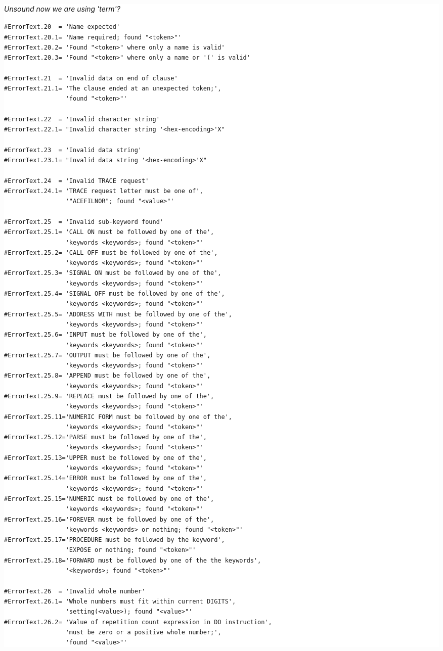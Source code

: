_Unsound now we are using 'term'?_

```rexx <!--errortexts2.rexx--> 
#ErrorText.20  = 'Name expected'
#ErrorText.20.1= 'Name required; found "<token>"'
#ErrorText.20.2= 'Found "<token>" where only a name is valid'
#ErrorText.20.3= 'Found "<token>" where only a name or '(' is valid'

#ErrorText.21  = 'Invalid data on end of clause'
#ErrorText.21.1= 'The clause ended at an unexpected token;',
                 'found "<token>"'

#ErrorText.22  = 'Invalid character string' 
#ErrorText.22.1= "Invalid character string '<hex-encoding>'X"

#ErrorText.23  = 'Invalid data string'
#ErrorText.23.1= "Invalid data string '<hex-encoding>'X"

#ErrorText.24  = 'Invalid TRACE request'
#ErrorText.24.1= 'TRACE request letter must be one of',
                 '"ACEFILNOR"; found "<value>"'

#ErrorText.25  = 'Invalid sub-keyword found'
#ErrorText.25.1= 'CALL ON must be followed by one of the',
                 'keywords <keywords>; found "<token>"'
#ErrorText.25.2= 'CALL OFF must be followed by one of the',
                 'keywords <keywords>; found "<token>"'
#ErrorText.25.3= 'SIGNAL ON must be followed by one of the',
                 'keywords <keywords>; found "<token>"'
#ErrorText.25.4= 'SIGNAL OFF must be followed by one of the',
                 'keywords <keywords>; found "<token>"'
#ErrorText.25.5= 'ADDRESS WITH must be followed by one of the',
                 'keywords <keywords>; found "<token>"'
#ErrorText.25.6= 'INPUT must be followed by one of the',
                 'keywords <keywords>; found "<token>"'
#ErrorText.25.7= 'OUTPUT must be followed by one of the',
                 'keywords <keywords>; found "<token>"'
#ErrorText.25.8= 'APPEND must be followed by one of the',
                 'keywords <keywords>; found "<token>"'
#ErrorText.25.9= 'REPLACE must be followed by one of the',
                 'keywords <keywords>; found "<token>"'
#ErrorText.25.11='NUMERIC FORM must be followed by one of the',
                 'keywords <keywords>; found "<token>"'
#ErrorText.25.12='PARSE must be followed by one of the',
                 'keywords <keywords>; found "<token>"'
#ErrorText.25.13='UPPER must be followed by one of the',
                 'keywords <keywords>; found "<token>"'
#ErrorText.25.14='ERROR must be followed by one of the',
                 'keywords <keywords>; found "<token>"'
#ErrorText.25.15='NUMERIC must be followed by one of the',
                 'keywords <keywords>; found "<token>"'
#ErrorText.25.16='FOREVER must be followed by one of the',
                 'keywords <keywords> or nothing; found "<token>"'
#ErrorText.25.17='PROCEDURE must be followed by the keyword',
                 'EXPOSE or nothing; found "<token>"'
#ErrorText.25.18='FORWARD must be followed by one of the the keywords',
                 '<keywords>; found "<token>"'

#ErrorText.26  = 'Invalid whole number'
#ErrorText.26.1= 'Whole numbers must fit within current DIGITS',
                 'setting(<value>); found "<value>"'
#ErrorText.26.2= 'Value of repetition count expression in DO instruction',
                 'must be zero or a positive whole number;',
                 'found "<value>"'
```